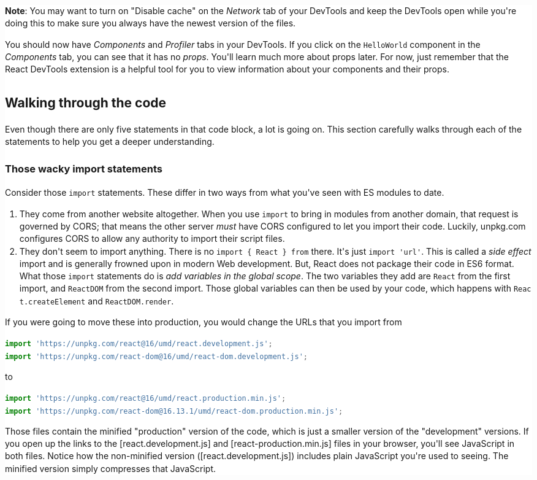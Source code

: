 **Note**: You may want to turn on "Disable cache" on the _Network_ tab of your
DevTools and keep the DevTools open while you're doing this to make sure you
always have the newest version of the files.

You should now have _Components_ and _Profiler_ tabs in your DevTools. If you
click on the `HelloWorld` component in the _Components_ tab, you can see that it
has no _props_. You'll learn much more about props later. For now, just remember
that the React DevTools extension is a helpful tool for you to view information
about your components and their props.

## Walking through the code

Even though there are only five statements in that code block, a lot is going
on. This section carefully walks through each of the statements to help you get
a deeper understanding.

### Those wacky import statements

Consider those `import` statements. These differ in two ways from what you've
seen with ES modules to date.

1. They come from another website altogether. When you use `import` to bring in
   modules from another domain, that request is governed by CORS; that means the
   other server _must_ have CORS configured to let you import their code.
   Luckily, unpkg.com configures CORS to allow any authority to import their
   script files.
2. They don't seem to import anything. There is no `import { React } from`
   there. It's just `import 'url'`. This is called a _side effect_ import and is
   generally frowned upon in modern Web development. But, React does not package
   their code in ES6 format. What those `import` statements do is _add variables
   in the global scope_. The two variables they add are `React` from the first
   import, and `ReactDOM` from the second import. Those global variables can
   then be used by your code, which happens with `React.createElement` and
   `ReactDOM.render`.

If you were going to move these into production, you would change the URLs that
you import from

```js
import 'https://unpkg.com/react@16/umd/react.development.js';
import 'https://unpkg.com/react-dom@16/umd/react-dom.development.js';
```

to

```js
import 'https://unpkg.com/react@16/umd/react.production.min.js';
import 'https://unpkg.com/react-dom@16.13.1/umd/react-dom.production.min.js';
```

Those files contain the minified "production" version of the code, which is just
a smaller version of the "development" versions. If you open up the links to the
[react.development.js] and [react-production.min.js] files in your browser,
you'll see JavaScript in both files. Notice how the non-minified version
([react.development.js]) includes plain JavaScript you're used to seeing. The
minified version simply compresses that JavaScript.
